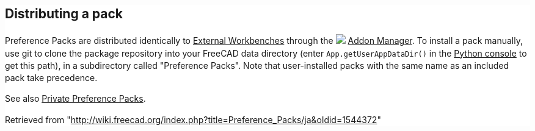 ## Distributing a pack

Preference Packs are distributed identically to [External Workbenches](/External_workbenches "External workbenches") through the ![](/images/Std_AddonMgr.svg) [Addon Manager](/Std_AddonMgr "Std AddonMgr"). To install a pack manually, use git to clone the package repository into your FreeCAD data directory (enter `App.getUserAppDataDir()` in the [Python console](/Python_console "Python console") to get this path), in a subdirectory called "Preference Packs". Note that user-installed packs with the same name as an included pack take precedence.

See also [Private Preference Packs](/Private_Preference_Packs "Private Preference Packs").

Retrieved from "<http://wiki.freecad.org/index.php?title=Preference_Packs/ja&oldid=1544372>"